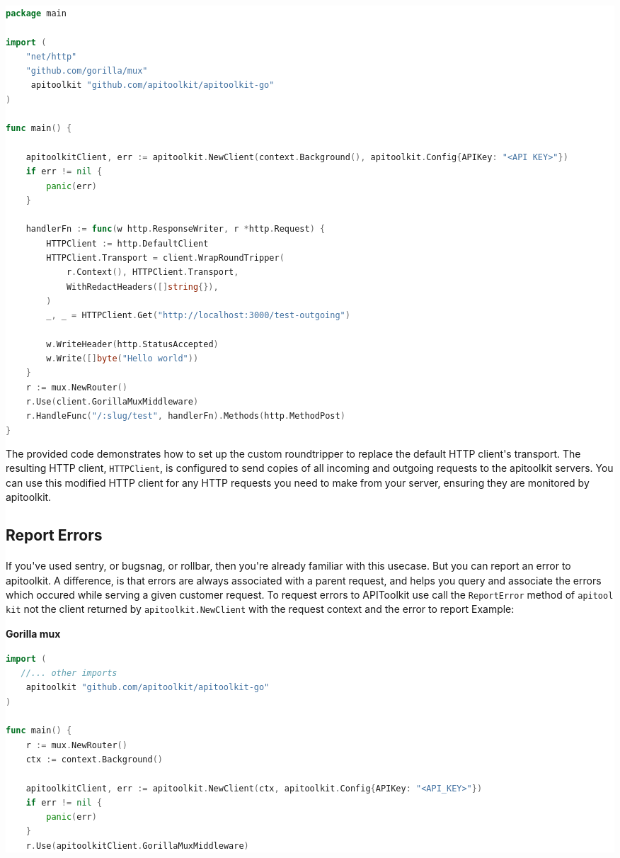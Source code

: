 ```go
package main

import (
	"net/http"
	"github.com/gorilla/mux"
  	 apitoolkit "github.com/apitoolkit/apitoolkit-go"
)

func main() {

 	apitoolkitClient, err := apitoolkit.NewClient(context.Background(), apitoolkit.Config{APIKey: "<API KEY>"})
	if err != nil {
		panic(err)
	}

	handlerFn := func(w http.ResponseWriter, r *http.Request) {
		HTTPClient := http.DefaultClient
		HTTPClient.Transport = client.WrapRoundTripper(
			r.Context(), HTTPClient.Transport,
			WithRedactHeaders([]string{}),
		)
		_, _ = HTTPClient.Get("http://localhost:3000/test-outgoing")

		w.WriteHeader(http.StatusAccepted)
		w.Write([]byte("Hello world"))
	}
	r := mux.NewRouter()
	r.Use(client.GorillaMuxMiddleware)
	r.HandleFunc("/:slug/test", handlerFn).Methods(http.MethodPost)
}
```

The provided code demonstrates how to set up the custom roundtripper to replace the default HTTP client's transport. The resulting HTTP client, `HTTPClient`, is configured to send copies of all incoming and outgoing requests to the apitoolkit servers. You can use this modified HTTP client for any HTTP requests you need to make from your server, ensuring they are monitored by apitoolkit.

## Report Errors

If you've used sentry, or bugsnag, or rollbar, then you're already familiar with this usecase.
But you can report an error to apitoolkit. A difference, is that errors are always associated with a parent request, and helps you query and associate the errors which occured while serving a given customer request. To request errors to APIToolkit use call the `ReportError` method of `apitoolkit` not the client returned by `apitoolkit.NewClient` with the request context and the error to report
Example:

**Gorilla mux**

```go
import (
   //... other imports
  	apitoolkit "github.com/apitoolkit/apitoolkit-go"
)

func main() {
	r := mux.NewRouter()
	ctx := context.Background()

	apitoolkitClient, err := apitoolkit.NewClient(ctx, apitoolkit.Config{APIKey: "<API_KEY>"})
	if err != nil {
		panic(err)
	}
	r.Use(apitoolkitClient.GorillaMuxMiddleware)
```